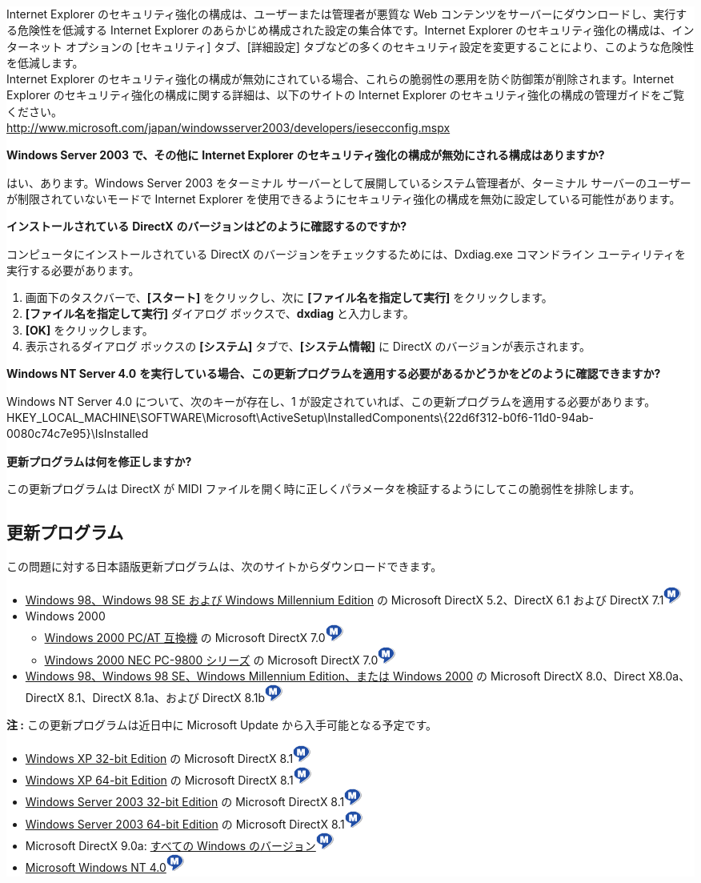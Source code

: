 Internet Explorer のセキュリティ強化の構成は、ユーザーまたは管理者が悪質な Web コンテンツをサーバーにダウンロードし、実行する危険性を低減する Internet Explorer のあらかじめ構成された設定の集合体です。Internet Explorer のセキュリティ強化の構成は、インターネット オプションの \[セキュリティ\] タブ、\[詳細設定\] タブなどの多くのセキュリティ設定を変更することにより、このような危険性を低減します。  
Internet Explorer のセキュリティ強化の構成が無効にされている場合、これらの脆弱性の悪用を防ぐ防御策が削除されます。Internet Explorer のセキュリティ強化の構成に関する詳細は、以下のサイトの Internet Explorer のセキュリティ強化の構成の管理ガイドをご覧ください。  
<http://www.microsoft.com/japan/windowsserver2003/developers/iesecconfig.mspx>
  
**Windows Server 2003** **で、その他に** **Internet Explorer** **のセキュリティ強化の構成が無効にされる構成はありますか?**  
  
はい、あります。Windows Server 2003 をターミナル サーバーとして展開しているシステム管理者が、ターミナル サーバーのユーザーが制限されていないモードで Internet Explorer を使用できるようにセキュリティ強化の構成を無効に設定している可能性があります。
  
**インストールされている** **DirectX** **のバージョンはどのように確認するのですか?**  
  
コンピュータにインストールされている DirectX のバージョンをチェックするためには、Dxdiag.exe コマンドライン ユーティリティを実行する必要があります。
  
1.  画面下のタスクバーで、**\[スタート\]** をクリックし、次に **\[ファイル名を指定して実行\]** をクリックします。  
2.  **\[ファイル名を指定して実行\]** ダイアログ ボックスで、**dxdiag** と入力します。  
3.  **\[OK\]** をクリックします。  
4.  表示されるダイアログ ボックスの **\[システム\]** タブで、**\[システム情報\]** に DirectX のバージョンが表示されます。
  
**Windows NT Server 4.0** **を実行している場合、この更新プログラムを適用する必要があるかどうかをどのように確認できますか?**  
  
Windows NT Server 4.0 について、次のキーが存在し、1 が設定されていれば、この更新プログラムを適用する必要があります。HKEY\_LOCAL\_MACHINE\\SOFTWARE\\Microsoft\\ActiveSetup\\InstalledComponents\\{22d6f312-b0f6-11d0-94ab-0080c74c7e95}\\IsInstalled
  
**更新プログラムは何を修正しますか?**  
  
この更新プログラムは DirectX が MIDI ファイルを開く時に正しくパラメータを検証するようにしてこの脆弱性を排除します。
  
更新プログラム  
--------------
  
<span></span>
この問題に対する日本語版更新プログラムは、次のサイトからダウンロードできます。
  
-   [Windows 98、Windows 98 SE および Windows Millennium Edition](http://www.microsoft.com/japan/windows/directx/) の Microsoft DirectX 5.2、DirectX 6.1 および DirectX 7.1![](../../images/Dn636350.mu_s(ja-JP,Security.10).gif)  
-   Windows 2000  
    -   [Windows 2000 PC/AT 互換機](http://www.microsoft.com/downloads/details.aspx?familyid=7d0e4787-a993-4c49-a5a7-9a6de8efdb9e&displaylang=ja) の Microsoft DirectX 7.0![](../../images/Dn636350.mu_s(ja-JP,Security.10).gif)  
    -   [Windows 2000 NEC PC-9800 シリーズ](http://www.microsoft.com/downloads/details.aspx?familyid=7d0e4787-a993-4c49-a5a7-9a6de8efdb9e&displaylang=ja-nec) の Microsoft DirectX 7.0![](../../images/Dn636350.mu_s(ja-JP,Security.10).gif)  
-   [Windows 98、Windows 98 SE、Windows Millennium Edition、または Windows 2000](http://www.microsoft.com/downloads/details.aspx?familyid=49552d6a-4a62-48ba-a2ac-0b237cd5f732&displaylang=ja) の Microsoft DirectX 8.0、Direct X8.0a、DirectX 8.1、DirectX 8.1a、および DirectX 8.1b![](../../images/Dn636350.mu_s(ja-JP,Security.10).gif)
  
**注 :**   この更新プログラムは近日中に Microsoft Update から入手可能となる予定です。
  
-   [Windows XP 32-bit Edition](http://www.microsoft.com/downloads/details.aspx?familyid=5aba6a3b-f67b-4b18-b4b5-62e69a0104ce&displaylang=ja) の Microsoft DirectX 8.1![](../../images/Dn636350.mu_s(ja-JP,Security.10).gif)  
-   [Windows XP 64-bit Edition](http://www.microsoft.com/downloads/details.aspx?familyid=8f23f7af-5317-4502-8b17-7c1a2139ebdc&displaylang=ja) の Microsoft DirectX 8.1![](../../images/Dn636350.mu_s(ja-JP,Security.10).gif)  
-   [Windows Server 2003 32-bit Edition](http://www.microsoft.com/downloads/details.aspx?familyid=a5156ff8-1812-4db4-9175-bf9ca370279d&displaylang=ja) の Microsoft DirectX 8.1![](../../images/Dn636350.mu_s(ja-JP,Security.10).gif)  
-   [Windows Server 2003 64-bit Edition](http://www.microsoft.com/downloads/details.aspx?familyid=59732fcf-993a-45e8-8ba4-064575055d86&displaylang=ja) の Microsoft DirectX 8.1![](../../images/Dn636350.mu_s(ja-JP,Security.10).gif)  
-   Microsoft DirectX 9.0a: [すべての Windows のバージョン](http://www.microsoft.com/downloads/details.aspx?familyid=22f990cb-e9f9-4670-8b4f-ac4f6f66c3a2&displaylang=ja)![](../../images/Dn636350.mu_s(ja-JP,Security.10).gif)  
-   [Microsoft Windows NT 4.0](http://www.microsoft.com/downloads/details.aspx?familyid=b42c5bcb-6d36-437d-a07e-053b72b1c652&displaylang=ja)![](../../images/Dn636350.mu_s(ja-JP,Security.10).gif)  